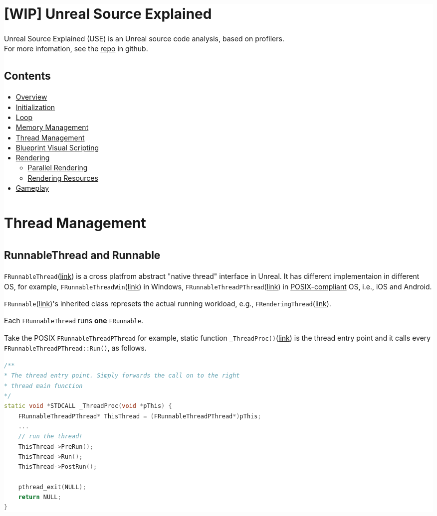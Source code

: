 

# [WIP] Unreal Source Explained

Unreal Source Explained (USE) is an Unreal source code analysis, based on profilers.  
For more infomation, see the [repo](https://github.com/donaldwuid/unreal_source_explained) in github.

## Contents

- [Overview](main.md)
- [Initialization](initialization.md)
- [Loop](loop.md)
- [Memory Management](memory.md)
- [Thread Management](thread.md)
- [Blueprint Visual Scripting](scripting.md)
- [Rendering](rendering.md)
    - [Parallel Rendering](rendering_parallel.md)
    - [Rendering Resources](rendering_resource.md)
- [Gameplay](gameplay.md)

# Thread Management

## RunnableThread and Runnable


`FRunnableThread`([link](https://github.com/EpicGames/UnrealEngine/blob/bf95c2cbc703123e08ab54e3ceccdd47e48d224a/Engine/Source/Runtime/Core/Public/HAL/RunnableThread.h#L19)) is a cross platfrom abstract "native thread" interface in Unreal. It has different implementaion in different OS, for example, `FRunnableThreadWin`([link](https://github.com/EpicGames/UnrealEngine/blob/bf95c2cbc703123e08ab54e3ceccdd47e48d224a/Engine/Source/Runtime/Core/Private/Windows/WindowsRunnableThread.h#L22)) in Windows, `FRunnableThreadPThread`([link](https://github.com/EpicGames/UnrealEngine/blob/bf95c2cbc703123e08ab54e3ceccdd47e48d224a/Engine/Source/Runtime/Core/Private/HAL/PThreadRunnableThread.h#L23)) in [POSIX-compliant](https://en.wikipedia.org/wiki/POSIX) OS, i.e., iOS and Android.

`FRunnable`([link](https://github.com/EpicGames/UnrealEngine/blob/bf95c2cbc703123e08ab54e3ceccdd47e48d224a/Engine/Source/Runtime/Core/Public/HAL/Runnable.h#L19))'s inherited class represets the actual running workload, e.g., `FRenderingThread`([link](https://github.com/EpicGames/UnrealEngine/blob/bf95c2cbc703123e08ab54e3ceccdd47e48d224a/Engine/Source/Runtime/RenderCore/Private/RenderingThread.cpp#L394)).

Each `FRunnableThread` runs **one** `FRunnable`.

Take the POSIX `FRunnableThreadPThread` for example, static function `_ThreadProc()`([link](https://github.com/EpicGames/UnrealEngine/blob/bf95c2cbc703123e08ab54e3ceccdd47e48d224a/Engine/Source/Runtime/Core/Private/HAL/PThreadRunnableThread.h#L161)) is the thread entry point and it calls every `FRunnableThreadPThread::Run()`, as follows.
```c++
/**
* The thread entry point. Simply forwards the call on to the right
* thread main function
*/
static void *STDCALL _ThreadProc(void *pThis) {
	FRunnableThreadPThread* ThisThread = (FRunnableThreadPThread*)pThis;
	...
	// run the thread!
	ThisThread->PreRun();
	ThisThread->Run();
	ThisThread->PostRun();

	pthread_exit(NULL);
	return NULL;
}
```